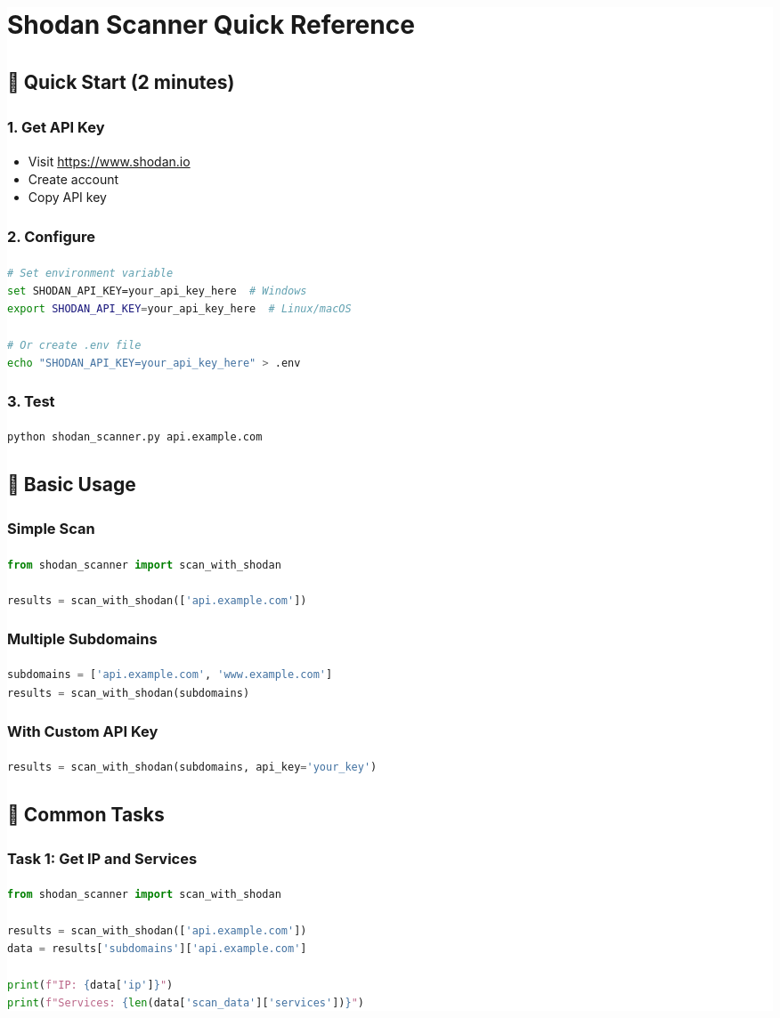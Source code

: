 # Shodan Scanner Quick Reference

## 🚀 Quick Start (2 minutes)

### 1. Get API Key
- Visit https://www.shodan.io
- Create account
- Copy API key

### 2. Configure
```bash
# Set environment variable
set SHODAN_API_KEY=your_api_key_here  # Windows
export SHODAN_API_KEY=your_api_key_here  # Linux/macOS

# Or create .env file
echo "SHODAN_API_KEY=your_api_key_here" > .env
```

### 3. Test
```bash
python shodan_scanner.py api.example.com
```

## 📝 Basic Usage

### Simple Scan
```python
from shodan_scanner import scan_with_shodan

results = scan_with_shodan(['api.example.com'])
```

### Multiple Subdomains
```python
subdomains = ['api.example.com', 'www.example.com']
results = scan_with_shodan(subdomains)
```

### With Custom API Key
```python
results = scan_with_shodan(subdomains, api_key='your_key')
```

## 🎯 Common Tasks

### Task 1: Get IP and Services
```python
from shodan_scanner import scan_with_shodan

results = scan_with_shodan(['api.example.com'])
data = results['subdomains']['api.example.com']

print(f"IP: {data['ip']}")
print(f"Services: {len(data['scan_data']['services'])}")
```
